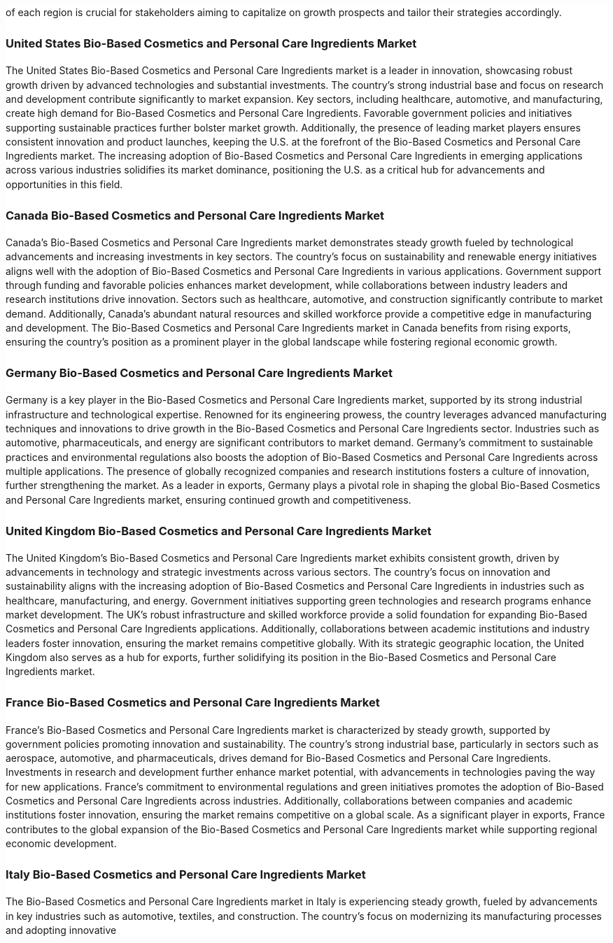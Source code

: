 of each region is crucial for stakeholders aiming to capitalize on growth prospects and tailor their strategies accordingly.</p><h3>United States Bio-Based Cosmetics and Personal Care Ingredients Market</h3><p>The United States Bio-Based Cosmetics and Personal Care Ingredients market is a leader in innovation, showcasing robust growth driven by advanced technologies and substantial investments. The country&rsquo;s strong industrial base and focus on research and development contribute significantly to market expansion. Key sectors, including healthcare, automotive, and manufacturing, create high demand for Bio-Based Cosmetics and Personal Care Ingredients. Favorable government policies and initiatives supporting sustainable practices further bolster market growth. Additionally, the presence of leading market players ensures consistent innovation and product launches, keeping the U.S. at the forefront of the Bio-Based Cosmetics and Personal Care Ingredients market. The increasing adoption of Bio-Based Cosmetics and Personal Care Ingredients in emerging applications across various industries solidifies its market dominance, positioning the U.S. as a critical hub for advancements and opportunities in this field.</p><h3>Canada Bio-Based Cosmetics and Personal Care Ingredients Market</h3><p>Canada&rsquo;s Bio-Based Cosmetics and Personal Care Ingredients market demonstrates steady growth fueled by technological advancements and increasing investments in key sectors. The country&rsquo;s focus on sustainability and renewable energy initiatives aligns well with the adoption of Bio-Based Cosmetics and Personal Care Ingredients in various applications. Government support through funding and favorable policies enhances market development, while collaborations between industry leaders and research institutions drive innovation. Sectors such as healthcare, automotive, and construction significantly contribute to market demand. Additionally, Canada&rsquo;s abundant natural resources and skilled workforce provide a competitive edge in manufacturing and development. The Bio-Based Cosmetics and Personal Care Ingredients market in Canada benefits from rising exports, ensuring the country&rsquo;s position as a prominent player in the global landscape while fostering regional economic growth.</p><h3>Germany Bio-Based Cosmetics and Personal Care Ingredients Market</h3><p>Germany is a key player in the Bio-Based Cosmetics and Personal Care Ingredients market, supported by its strong industrial infrastructure and technological expertise. Renowned for its engineering prowess, the country leverages advanced manufacturing techniques and innovations to drive growth in the Bio-Based Cosmetics and Personal Care Ingredients sector. Industries such as automotive, pharmaceuticals, and energy are significant contributors to market demand. Germany&rsquo;s commitment to sustainable practices and environmental regulations also boosts the adoption of Bio-Based Cosmetics and Personal Care Ingredients across multiple applications. The presence of globally recognized companies and research institutions fosters a culture of innovation, further strengthening the market. As a leader in exports, Germany plays a pivotal role in shaping the global Bio-Based Cosmetics and Personal Care Ingredients market, ensuring continued growth and competitiveness.</p><h3>United Kingdom Bio-Based Cosmetics and Personal Care Ingredients Market</h3><p>The United Kingdom&rsquo;s Bio-Based Cosmetics and Personal Care Ingredients market exhibits consistent growth, driven by advancements in technology and strategic investments across various sectors. The country&rsquo;s focus on innovation and sustainability aligns with the increasing adoption of Bio-Based Cosmetics and Personal Care Ingredients in industries such as healthcare, manufacturing, and energy. Government initiatives supporting green technologies and research programs enhance market development. The UK&rsquo;s robust infrastructure and skilled workforce provide a solid foundation for expanding Bio-Based Cosmetics and Personal Care Ingredients applications. Additionally, collaborations between academic institutions and industry leaders foster innovation, ensuring the market remains competitive globally. With its strategic geographic location, the United Kingdom also serves as a hub for exports, further solidifying its position in the Bio-Based Cosmetics and Personal Care Ingredients market.</p><h3>France Bio-Based Cosmetics and Personal Care Ingredients Market</h3><p>France&rsquo;s Bio-Based Cosmetics and Personal Care Ingredients market is characterized by steady growth, supported by government policies promoting innovation and sustainability. The country&rsquo;s strong industrial base, particularly in sectors such as aerospace, automotive, and pharmaceuticals, drives demand for Bio-Based Cosmetics and Personal Care Ingredients. Investments in research and development further enhance market potential, with advancements in technologies paving the way for new applications. France&rsquo;s commitment to environmental regulations and green initiatives promotes the adoption of Bio-Based Cosmetics and Personal Care Ingredients across industries. Additionally, collaborations between companies and academic institutions foster innovation, ensuring the market remains competitive on a global scale. As a significant player in exports, France contributes to the global expansion of the Bio-Based Cosmetics and Personal Care Ingredients market while supporting regional economic development.</p><h3>Italy Bio-Based Cosmetics and Personal Care Ingredients Market</h3><p>The Bio-Based Cosmetics and Personal Care Ingredients market in Italy is experiencing steady growth, fueled by advancements in key industries such as automotive, textiles, and construction. The country&rsquo;s focus on modernizing its manufacturing processes and adopting innovative